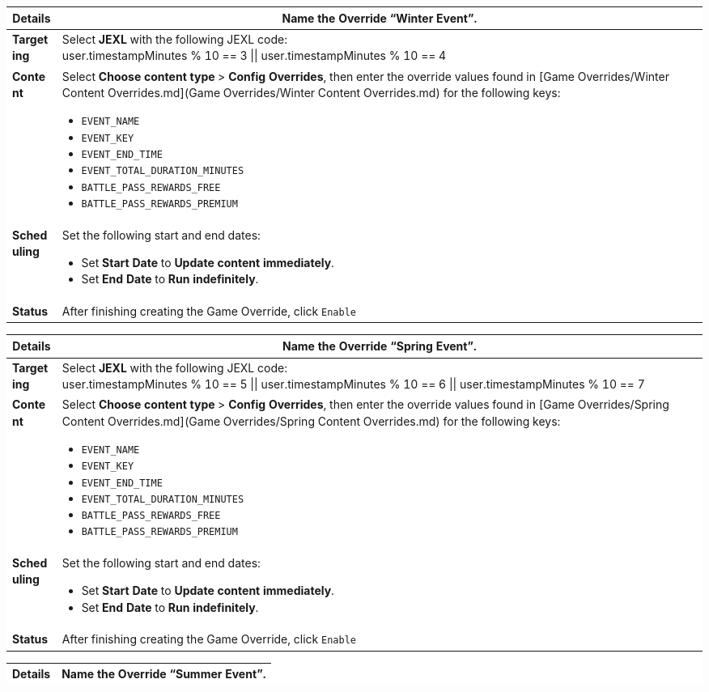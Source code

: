 | **Details**    | Name the Override “Winter Event”.                                                                                                                                                                                                                                                                                                                                                                           |
|----------------|-------------------------------------------------------------------------------------------------------------------------------------------------------------------------------------------------------------------------------------------------------------------------------------------------------------------------------------------------------------------------------------------------------------|
| **Targeting**  | Select **JEXL** with the following JEXL code:<br>user.timestampMinutes % 10 == 3 &vert;&vert; user.timestampMinutes % 10 == 4                                                                                                                                                                                                                                                                               |
| **Content**    | Select **Choose content type** > **Config Overrides**, then enter the override values found in [Game Overrides/Winter Content Overrides.md](Game Overrides/Winter Content Overrides.md) for the following keys:<br/><ul><li>`EVENT_NAME`</li><li>`EVENT_KEY`</li><li>`EVENT_END_TIME`</li><li>`EVENT_TOTAL_DURATION_MINUTES`</li><li>`BATTLE_PASS_REWARDS_FREE`</li><li>`BATTLE_PASS_REWARDS_PREMIUM`</li>  |
| **Scheduling** | Set the following start and end dates:<ul><li>Set **Start Date** to **Update content immediately**.</li><li>Set **End Date** to **Run indefinitely**.</li></ul>                                                                                                                                                                                                                                             |
| **Status**     | After finishing creating the Game Override, click `Enable`                                                                                                                                                                                                                                                                                                                                                  |

| **Details**    | Name the Override “Spring Event”.                                                                                                                                                                                                                                                                                                                                                                          |
|----------------|------------------------------------------------------------------------------------------------------------------------------------------------------------------------------------------------------------------------------------------------------------------------------------------------------------------------------------------------------------------------------------------------------------|
| **Targeting**  | Select **JEXL** with the following JEXL code:<br>user.timestampMinutes % 10 == 5 &vert;&vert; user.timestampMinutes % 10 == 6 &vert;&vert; user.timestampMinutes % 10 == 7                                                                                                                                                                                                                                 |
| **Content**    | Select **Choose content type** > **Config Overrides**, then enter the override values found in [Game Overrides/Spring Content Overrides.md](Game Overrides/Spring Content Overrides.md) for the following keys:<br/><ul><li>`EVENT_NAME`</li><li>`EVENT_KEY`</li><li>`EVENT_END_TIME`</li><li>`EVENT_TOTAL_DURATION_MINUTES`</li><li>`BATTLE_PASS_REWARDS_FREE`</li><li>`BATTLE_PASS_REWARDS_PREMIUM`</li> |
| **Scheduling** | Set the following start and end dates:<ul><li>Set **Start Date** to **Update content immediately**.</li><li>Set **End Date** to **Run indefinitely**.</li></ul>                                                                                                                                                                                                                                            |
| **Status**     | After finishing creating the Game Override, click `Enable`                                                                                                                                                                                                                                                                                                                                                 |

| **Details**    | Name the Override “Summer Event”.                                                                                                                                                                                                                                                                                                                                                                          |
|----------------|------------------------------------------------------------------------------------------------------------------------------------------------------------------------------------------------------------------------------------------------------------------------------------------------------------------------------------------------------------------------------------------------------------|